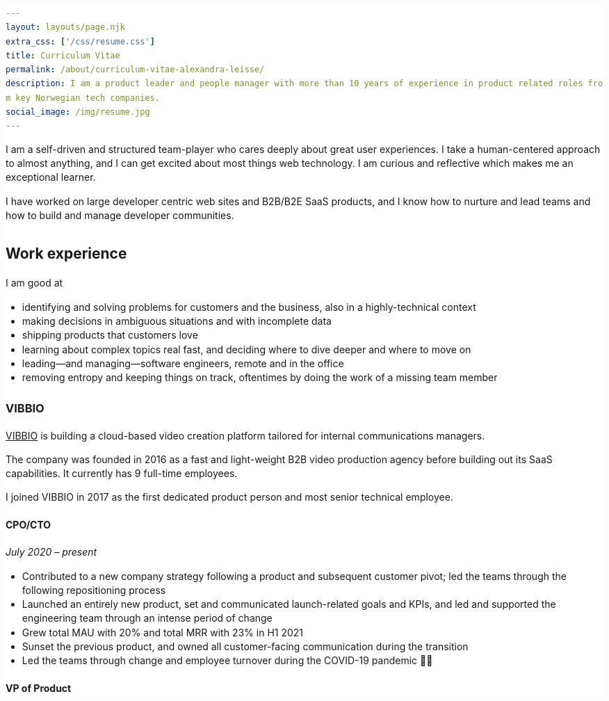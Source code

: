 ```yaml
---
layout: layouts/page.njk
extra_css: ['/css/resume.css']
title: Curriculum Vitae
permalink: /about/curriculum-vitae-alexandra-leisse/
description: I am a product leader and people manager with more than 10 years of experience in product related roles from key Norwegian tech companies.
social_image: /img/resume.jpg
---
```


I am a self-driven and structured team-player who cares deeply about great user experiences. I take a human-centered approach to almost anything, and I can get excited about most things web technology. I am curious and reflective which makes me an exceptional learner.

I have worked on large developer centric web sites and B2B/B2E SaaS products, and I know how to nurture and lead teams and how to build and manage developer communities.

## Work experience

I am good at
- identifying and solving problems for customers and the business, also in a highly-technical context
- making decisions in ambiguous situations and with incomplete data
- shipping products that customers love
- learning about complex topics real fast, and deciding where to dive deeper and where to move on
- leading—and managing—software engineers, remote and in the office
- removing entropy and keeping things on track, oftentimes by doing the work of a missing team member

### VIBBIO

[VIBBIO](https://www.vibbio.com) is building a cloud-based video creation platform tailored for internal communications managers.

The company was founded in 2016 as a fast and light-weight B2B video production agency before building out its SaaS capabilities. It currently has 9 full-time employees.

I joined VIBBIO in 2017 as the first dedicated product person and most senior technical employee.

#### CPO/CTO

_July 2020 – present_

- Contributed to a new company strategy following a product and subsequent customer pivot; led the teams through the following repositioning process
- Launched an entirely new product, set and communicated launch-related goals and KPIs, and led and supported the engineering team through an intense period of change
- Grew total MAU with 20% and total MRR with 23% in H1 2021
- Sunset the previous product, and owned all customer-facing communication during the transition
- Led the teams through change and employee turnover during the COVID-19 pandemic 😵‍💫

#### VP of Product

